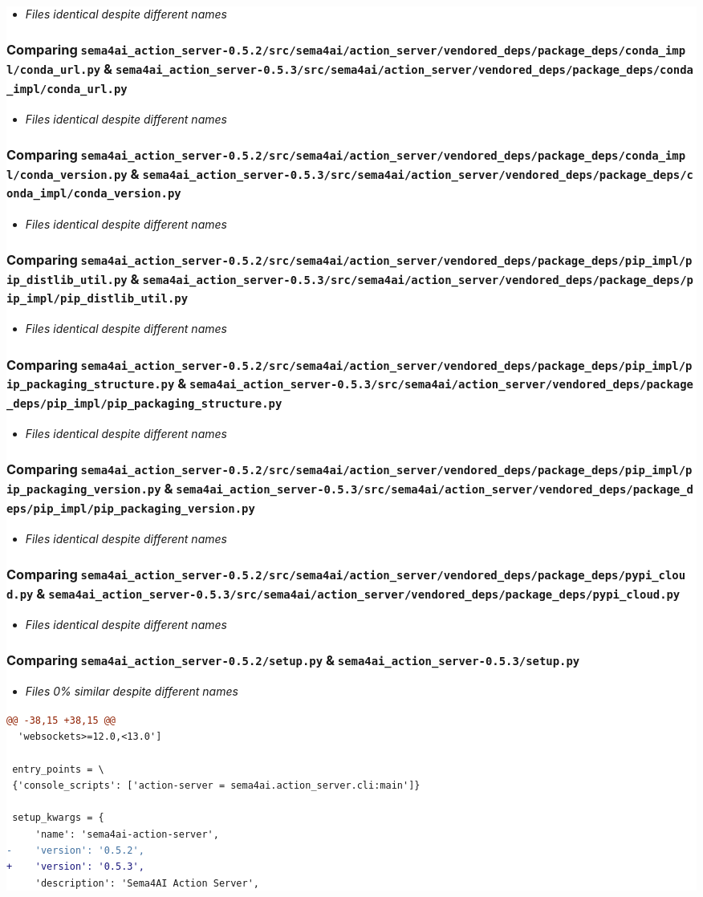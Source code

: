  * *Files identical despite different names*

### Comparing `sema4ai_action_server-0.5.2/src/sema4ai/action_server/vendored_deps/package_deps/conda_impl/conda_url.py` & `sema4ai_action_server-0.5.3/src/sema4ai/action_server/vendored_deps/package_deps/conda_impl/conda_url.py`

 * *Files identical despite different names*

### Comparing `sema4ai_action_server-0.5.2/src/sema4ai/action_server/vendored_deps/package_deps/conda_impl/conda_version.py` & `sema4ai_action_server-0.5.3/src/sema4ai/action_server/vendored_deps/package_deps/conda_impl/conda_version.py`

 * *Files identical despite different names*

### Comparing `sema4ai_action_server-0.5.2/src/sema4ai/action_server/vendored_deps/package_deps/pip_impl/pip_distlib_util.py` & `sema4ai_action_server-0.5.3/src/sema4ai/action_server/vendored_deps/package_deps/pip_impl/pip_distlib_util.py`

 * *Files identical despite different names*

### Comparing `sema4ai_action_server-0.5.2/src/sema4ai/action_server/vendored_deps/package_deps/pip_impl/pip_packaging_structure.py` & `sema4ai_action_server-0.5.3/src/sema4ai/action_server/vendored_deps/package_deps/pip_impl/pip_packaging_structure.py`

 * *Files identical despite different names*

### Comparing `sema4ai_action_server-0.5.2/src/sema4ai/action_server/vendored_deps/package_deps/pip_impl/pip_packaging_version.py` & `sema4ai_action_server-0.5.3/src/sema4ai/action_server/vendored_deps/package_deps/pip_impl/pip_packaging_version.py`

 * *Files identical despite different names*

### Comparing `sema4ai_action_server-0.5.2/src/sema4ai/action_server/vendored_deps/package_deps/pypi_cloud.py` & `sema4ai_action_server-0.5.3/src/sema4ai/action_server/vendored_deps/package_deps/pypi_cloud.py`

 * *Files identical despite different names*

### Comparing `sema4ai_action_server-0.5.2/setup.py` & `sema4ai_action_server-0.5.3/setup.py`

 * *Files 0% similar despite different names*

```diff
@@ -38,15 +38,15 @@
  'websockets>=12.0,<13.0']
 
 entry_points = \
 {'console_scripts': ['action-server = sema4ai.action_server.cli:main']}
 
 setup_kwargs = {
     'name': 'sema4ai-action-server',
-    'version': '0.5.2',
+    'version': '0.5.3',
     'description': 'Sema4AI Action Server',
```